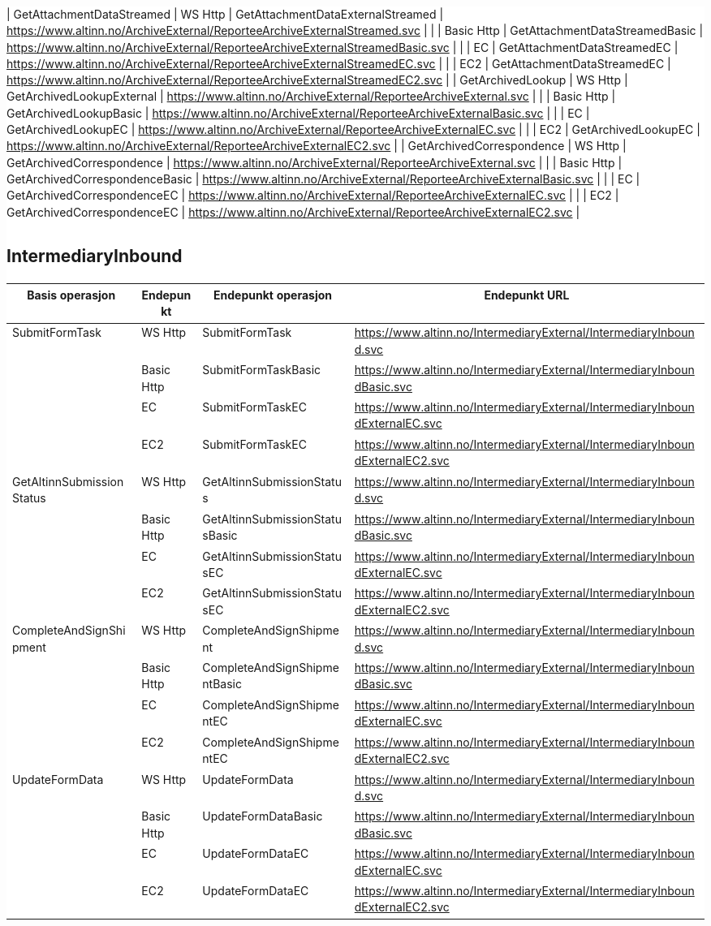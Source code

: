 | GetAttachmentDataStreamed | WS Http    | GetAttachmentDataExternalStreamed | <https://www.altinn.no/ArchiveExternal/ReporteeArchiveExternalStreamed.svc>      |
|                           | Basic Http | GetAttachmentDataStreamedBasic    | <https://www.altinn.no/ArchiveExternal/ReporteeArchiveExternalStreamedBasic.svc> |
|                           | EC         | GetAttachmentDataStreamedEC       | <https://www.altinn.no/ArchiveExternal/ReporteeArchiveExternalStreamedEC.svc>    |
|                           | EC2        | GetAttachmentDataStreamedEC       | <https://www.altinn.no/ArchiveExternal/ReporteeArchiveExternalStreamedEC2.svc>   |
| GetArchivedLookup         | WS Http    | GetArchivedLookupExternal         | <https://www.altinn.no/ArchiveExternal/ReporteeArchiveExternal.svc>              |
|                           | Basic Http | GetArchivedLookupBasic            | <https://www.altinn.no/ArchiveExternal/ReporteeArchiveExternalBasic.svc>         |
|                           | EC         | GetArchivedLookupEC               | <https://www.altinn.no/ArchiveExternal/ReporteeArchiveExternalEC.svc>            |
|                           | EC2        | GetArchivedLookupEC               | <https://www.altinn.no/ArchiveExternal/ReporteeArchiveExternalEC2.svc>           |
| GetArchivedCorrespondence | WS Http    | GetArchivedCorrespondence         | <https://www.altinn.no/ArchiveExternal/ReporteeArchiveExternal.svc>              |
|                           | Basic Http | GetArchivedCorrespondenceBasic    | <https://www.altinn.no/ArchiveExternal/ReporteeArchiveExternalBasic.svc>         |
|                           | EC         | GetArchivedCorrespondenceEC       | <https://www.altinn.no/ArchiveExternal/ReporteeArchiveExternalEC.svc>            |
|                           | EC2        | GetArchivedCorrespondenceEC       | <https://www.altinn.no/ArchiveExternal/ReporteeArchiveExternalEC2.svc>           |


## IntermediaryInbound

| Basis operasjon           | Endepunkt  | Endepunkt operasjon            | Endepunkt URL                                                                   |
|---------------------------|------------|--------------------------------|---------------------------------------------------------------------------------|
| SubmitFormTask            | WS Http    | SubmitFormTask                 | <https://www.altinn.no/IntermediaryExternal/IntermediaryInbound.svc>            |
|                           | Basic Http | SubmitFormTaskBasic            | <https://www.altinn.no/IntermediaryExternal/IntermediaryInboundBasic.svc>       |
|                           | EC         | SubmitFormTaskEC               | <https://www.altinn.no/IntermediaryExternal/IntermediaryInboundExternalEC.svc>  |
|                           | EC2        | SubmitFormTaskEC               | <https://www.altinn.no/IntermediaryExternal/IntermediaryInboundExternalEC2.svc> |
| GetAltinnSubmissionStatus | WS Http    | GetAltinnSubmissionStatus      | <https://www.altinn.no/IntermediaryExternal/IntermediaryInbound.svc>            |
|                           | Basic Http | GetAltinnSubmissionStatusBasic | <https://www.altinn.no/IntermediaryExternal/IntermediaryInboundBasic.svc>       |
|                           | EC         | GetAltinnSubmissionStatusEC    | <https://www.altinn.no/IntermediaryExternal/IntermediaryInboundExternalEC.svc>  |
|                           | EC2        | GetAltinnSubmissionStatusEC    | <https://www.altinn.no/IntermediaryExternal/IntermediaryInboundExternalEC2.svc> |
| CompleteAndSignShipment   | WS Http    | CompleteAndSignShipment        | <https://www.altinn.no/IntermediaryExternal/IntermediaryInbound.svc>            |
|                           | Basic Http | CompleteAndSignShipmentBasic   | <https://www.altinn.no/IntermediaryExternal/IntermediaryInboundBasic.svc>       |
|                           | EC         | CompleteAndSignShipmentEC      | <https://www.altinn.no/IntermediaryExternal/IntermediaryInboundExternalEC.svc>  |
|                           | EC2        | CompleteAndSignShipmentEC      | <https://www.altinn.no/IntermediaryExternal/IntermediaryInboundExternalEC2.svc> |
| UpdateFormData            | WS Http    | UpdateFormData                 | <https://www.altinn.no/IntermediaryExternal/IntermediaryInbound.svc>            |
|                           | Basic Http | UpdateFormDataBasic            | <https://www.altinn.no/IntermediaryExternal/IntermediaryInboundBasic.svc>       |
|                           | EC         | UpdateFormDataEC               | <https://www.altinn.no/IntermediaryExternal/IntermediaryInboundExternalEC.svc>  |
|                           | EC2        | UpdateFormDataEC               | <https://www.altinn.no/IntermediaryExternal/IntermediaryInboundExternalEC2.svc> |
